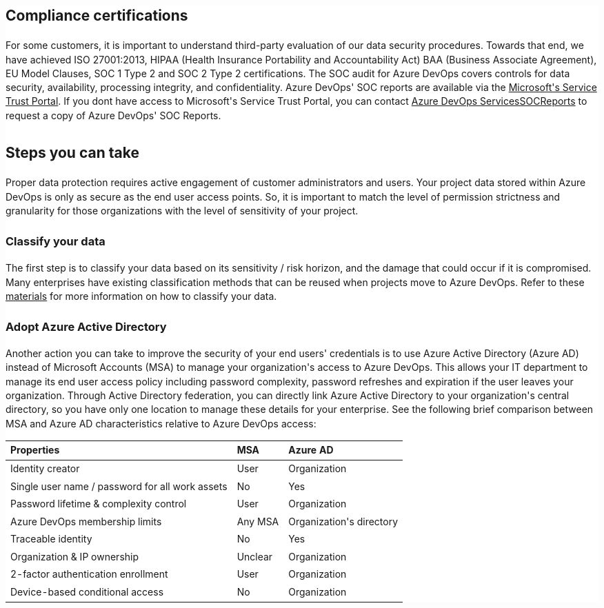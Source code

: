 ## Compliance certifications

For some customers, it is important to understand third-party
evaluation of our data security procedures. Towards that end, we have
achieved ISO 27001:2013, HIPAA (Health Insurance Portability and Accountability Act)
 BAA (Business Associate Agreement), EU Model Clauses, SOC 1 Type 2 and SOC 2 Type 2 certifications.
The SOC audit for Azure DevOps covers controls for data security, availability, 
processing integrity, and confidentiality. Azure DevOps' SOC reports are available via the [Microsoft's Service Trust Portal](https://servicetrust.microsoft.com/ViewPage/MSComplianceGuide?docTab=4ce99610-c9c0-11e7-8c2c-f908a777fa4d_SOC%20/%20SSAE%2016%20Reports).
If you dont have access to Microsoft's Service Trust Portal, you can contact [Azure DevOps ServicesSOCReports](mailto:AzureDevOpsSOCReports@microsoft.com) to request a copy of Azure DevOps' SOC Reports.

## Steps you can take

Proper data protection requires active engagement of customer administrators and users. Your project data stored within Azure DevOps is only as secure as the end user access points. So, it is important to match the level of permission strictness and granularity for those organizations with the level of sensitivity of your project.

### Classify your data

The first step is to classify your data based on its sensitivity / risk
horizon, and the damage that could occur if it is compromised. Many
enterprises have existing classification methods that can be reused when
projects move to Azure DevOps. Refer to these
[materials](https://download.microsoft.com/download/0/A/3/0A3BE969-85C5-4DD2-83B6-366AA71D1FE3/Data-Classification-for-Cloud-Readiness.pdf)
for more information on how to classify your data.

### Adopt Azure Active Directory

Another action you can take to improve the security of your end users' credentials is to use Azure Active Directory (Azure AD) instead of Microsoft Accounts (MSA) to manage your organization's access to Azure DevOps. This allows your IT department to manage its end user access policy including password complexity, password refreshes and expiration if the user leaves your organization. Through Active Directory federation, you can directly link Azure Active Directory to your organization's central directory, so you have only one location to manage these details for your enterprise. See the following brief comparison between MSA and Azure AD characteristics relative to Azure DevOps access:

| Properties                            | MSA                        | Azure AD  |
| :-------------------------------------|:---------------------------|:-----|
| Identity creator      | User | Organization |
| Single user name / password for all work assets      | No      |   Yes |
| Password lifetime & complexity control | User      |    Organization|
| Azure DevOps membership limits | Any MSA | Organization's directory
| Traceable identity | No | Yes
| Organization & IP ownership | Unclear | Organization
| 2-factor authentication enrollment | User | Organization
| Device-based conditional access | No | Organization
